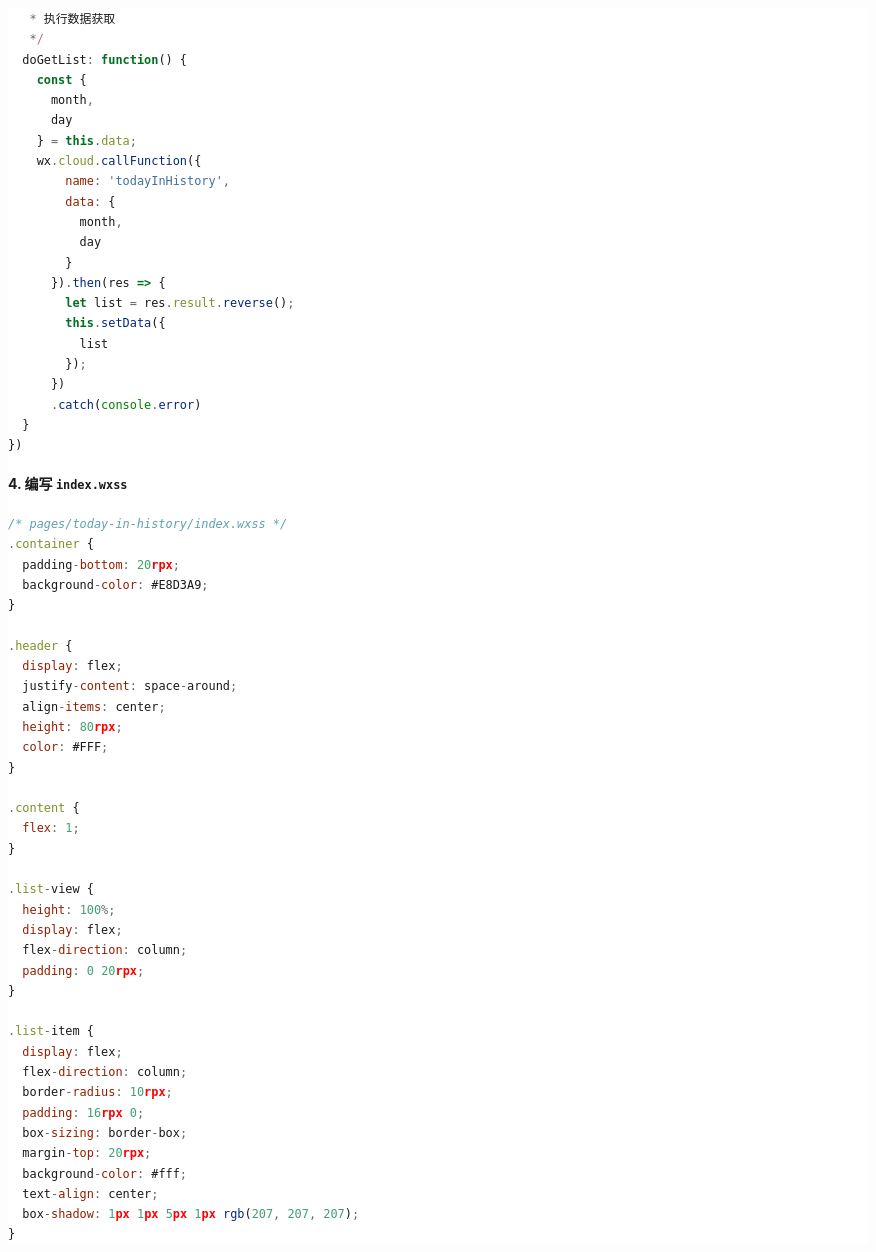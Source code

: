 ```javascript
   * 执行数据获取
   */
  doGetList: function() {
    const {
      month,
      day
    } = this.data;
    wx.cloud.callFunction({
        name: 'todayInHistory',
        data: {
          month,
          day
        }
      }).then(res => {
        let list = res.result.reverse();
        this.setData({
          list
        });
      })
      .catch(console.error)
  }
})
```

#### 4. 编写 `index.wxss`


```javascript
/* pages/today-in-history/index.wxss */
.container {
  padding-bottom: 20rpx;
  background-color: #E8D3A9;
}

.header {
  display: flex;
  justify-content: space-around;
  align-items: center;
  height: 80rpx;
  color: #FFF;
}

.content {
  flex: 1;
}

.list-view {
  height: 100%;
  display: flex;
  flex-direction: column;
  padding: 0 20rpx;
}

.list-item {
  display: flex;
  flex-direction: column;
  border-radius: 10rpx;
  padding: 16rpx 0;
  box-sizing: border-box;
  margin-top: 20rpx;
  background-color: #fff;
  text-align: center;
  box-shadow: 1px 1px 5px 1px rgb(207, 207, 207);
}
```